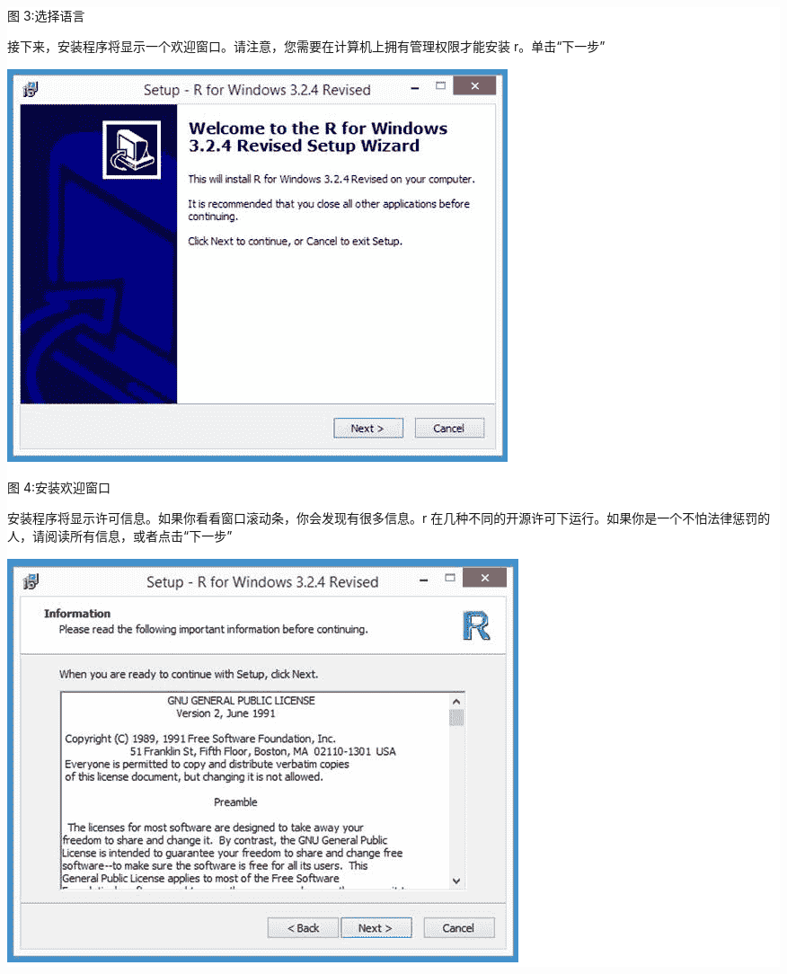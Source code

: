 图 3:选择语言

接下来，安装程序将显示一个欢迎窗口。请注意，您需要在计算机上拥有管理权限才能安装 r。单击“下一步”

![](img/image004.jpg)

图 4:安装欢迎窗口

安装程序将显示许可信息。如果你看看窗口滚动条，你会发现有很多信息。r 在几种不同的开源许可下运行。如果你是一个不怕法律惩罚的人，请阅读所有信息，或者点击“下一步”

![](img/image005.jpg)
